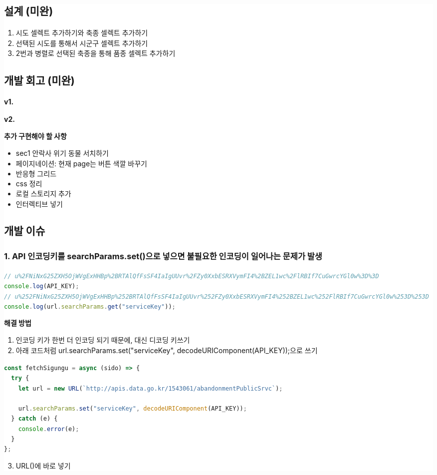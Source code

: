 ## 설계 (미완)

1. 시도 셀렉트 추가하기와 축종 셀렉트 추가하기
2. 선택된 시도를 통해서 시군구 셀렉트 추가하기
3. 2번과 병렬로 선택된 축종을 통해 품종 셀렉트 추가하기

## 개발 회고 (미완)

**v1.**

**v2.**

**추가 구현해야 할 사항**

- sec1 안락사 위기 동물 서치하기
- 페이지네이션: 현재 page는 버튼 색깔 바꾸기
- 반응형 그리드
- css 정리
- 로컬 스토리지 추가
- 인터렉티브 넣기

## **개발 이슈**

### 1. API 인코딩키를 searchParams.set()으로 넣으면 불필요한 인코딩이 일어나는 문제가 발생

```js
// u%2FNiNxG25ZXH5OjWVgExHHBp%2BRTAlQfFsSF4IaIgUUvr%2FZy0XxbESRXVymFI4%2BZEL1wc%2FlRBIf7CuGwrcYGl0w%3D%3D
console.log(API_KEY);
// u%252FNiNxG25ZXH5OjWVgExHHBp%252BRTAlQfFsSF4IaIgUUvr%252FZy0XxbESRXVymFI4%252BZEL1wc%252FlRBIf7CuGwrcYGl0w%253D%253D
console.log(url.searchParams.get("serviceKey"));
```

**해결 방법**

1. 인코딩 키가 한번 더 인코딩 되기 때문에, 대신 디코딩 키쓰기
2. 아래 코드처럼 url.searchParams.set("serviceKey", decodeURIComponent(API_KEY));으로 쓰기

```js
const fetchSigungu = async (sido) => {
  try {
    let url = new URL(`http://apis.data.go.kr/1543061/abandonmentPublicSrvc`);

    url.searchParams.set("serviceKey", decodeURIComponent(API_KEY));
  } catch (e) {
    console.error(e);
  }
};
```

3. URL()에 바로 넣기
